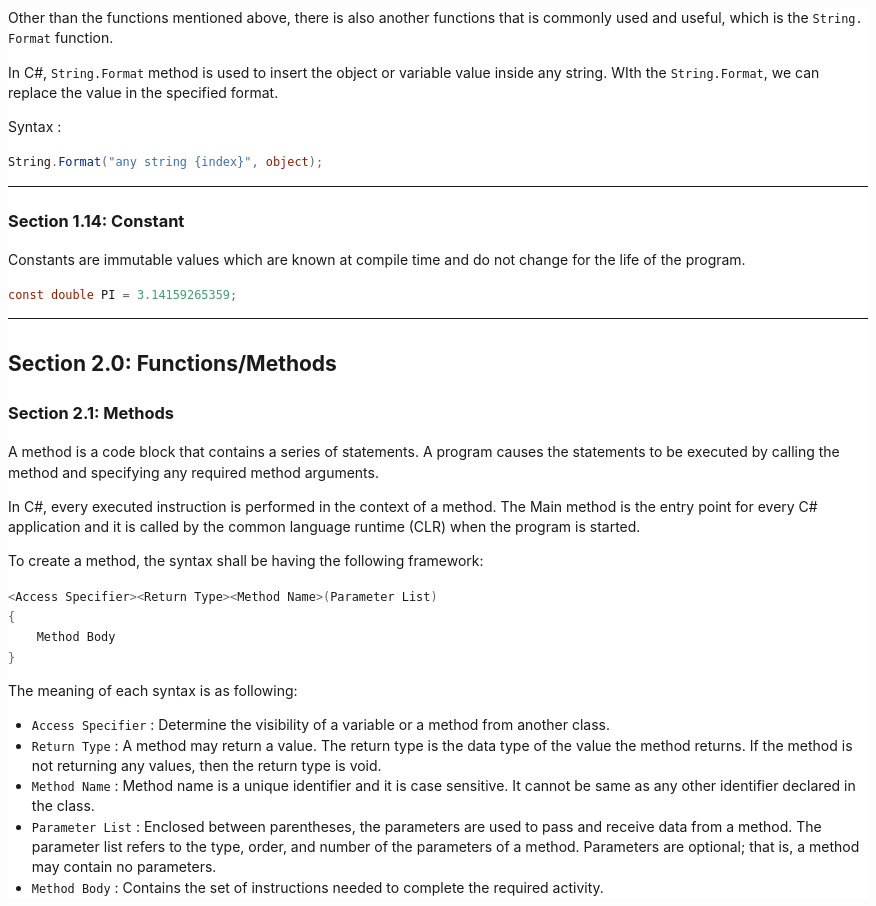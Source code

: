 Other than the functions mentioned above, there is also another functions that is commonly used and useful, which is the `String.Format` function.

In C#, `String.Format` method is used to insert the object or variable value inside any string. WIth the `String.Format`, we can replace the value in the specified format.

Syntax :

```cs
String.Format("any string {index}", object);
```

____

### **Section 1.14: Constant**

Constants are immutable values which are known at compile time and do not change for the life of the program.

```cs
const double PI = 3.14159265359;
```

____

## **Section 2.0: Functions/Methods**

### **Section 2.1: Methods**

A method is a code block that contains a series of statements. A program causes the statements to be executed by calling the method and specifying any required method arguments.

In C#, every executed instruction is performed in the context of a method. The Main method is the entry point for every C# application and it is called by the common language runtime (CLR) when the program is started.  

To create a method, the syntax shall be having the following framework:

```cs
<Access Specifier><Return Type><Method Name>(Parameter List)
{
    Method Body 
}
```

The meaning of each syntax is as following:

- `Access Specifier` : Determine the visibility of a variable or a method from another class.
- `Return Type` : A method may return a value. The return type is the data type of the value the method returns. If the method is not returning any values, then the return type is void.
- `Method Name` : Method name is a unique identifier and it is case sensitive. It cannot be same as any other identifier declared in the class.
- `Parameter List` : Enclosed between parentheses, the parameters are used to pass and receive data from a method. The parameter list refers to the type, order, and number of the parameters of a method. Parameters are optional; that is, a method may contain no parameters.
- `Method Body` : Contains the set of instructions needed to complete the required activity.
